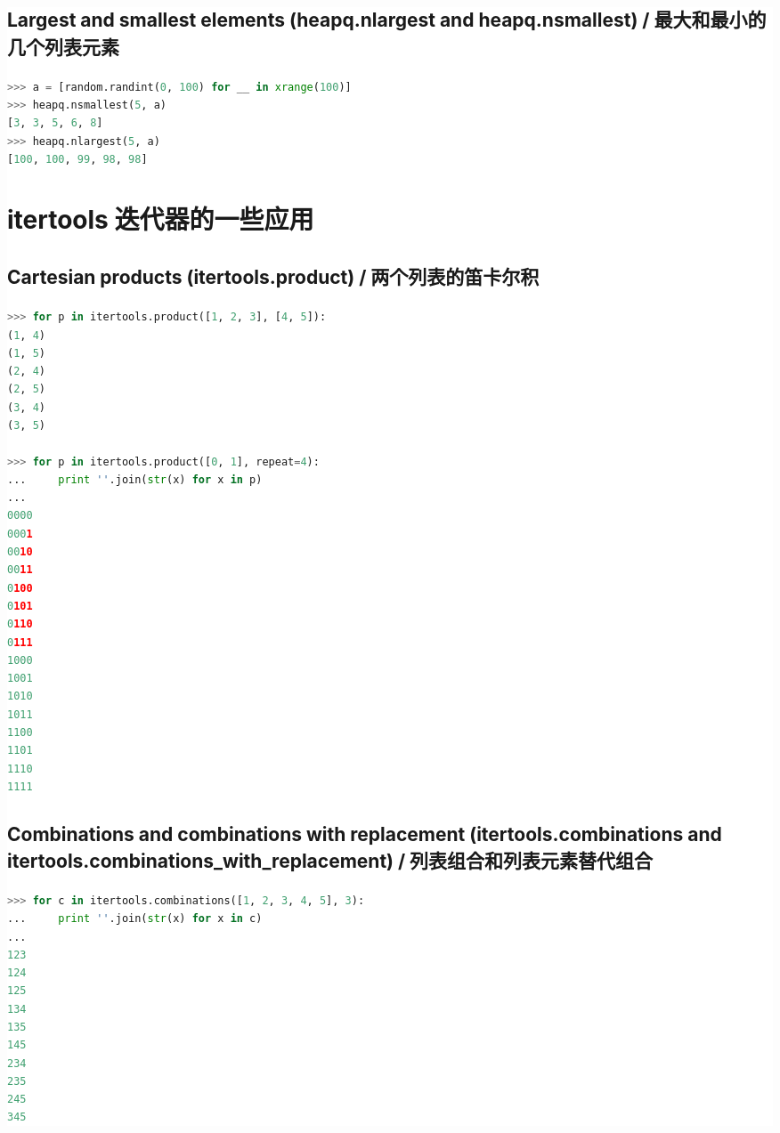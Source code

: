 ##  Largest and smallest elements (heapq.nlargest and heapq.nsmallest) / 最大和最小的几个列表元素
```python
>>> a = [random.randint(0, 100) for __ in xrange(100)]
>>> heapq.nsmallest(5, a)
[3, 3, 5, 6, 8]
>>> heapq.nlargest(5, a)
[100, 100, 99, 98, 98]
```


# itertools 迭代器的一些应用

##  Cartesian products (itertools.product) / 两个列表的笛卡尔积
```python
>>> for p in itertools.product([1, 2, 3], [4, 5]):
(1, 4)
(1, 5)
(2, 4)
(2, 5)
(3, 4)
(3, 5)

>>> for p in itertools.product([0, 1], repeat=4):
...     print ''.join(str(x) for x in p)
...
0000
0001
0010
0011
0100
0101
0110
0111
1000
1001
1010
1011
1100
1101
1110
1111
```

##  Combinations and combinations with replacement (itertools.combinations and itertools.combinations_with_replacement) / 列表组合和列表元素替代组合
``` python
>>> for c in itertools.combinations([1, 2, 3, 4, 5], 3):
...     print ''.join(str(x) for x in c)
...
123
124
125
134
135
145
234
235
245
345
```